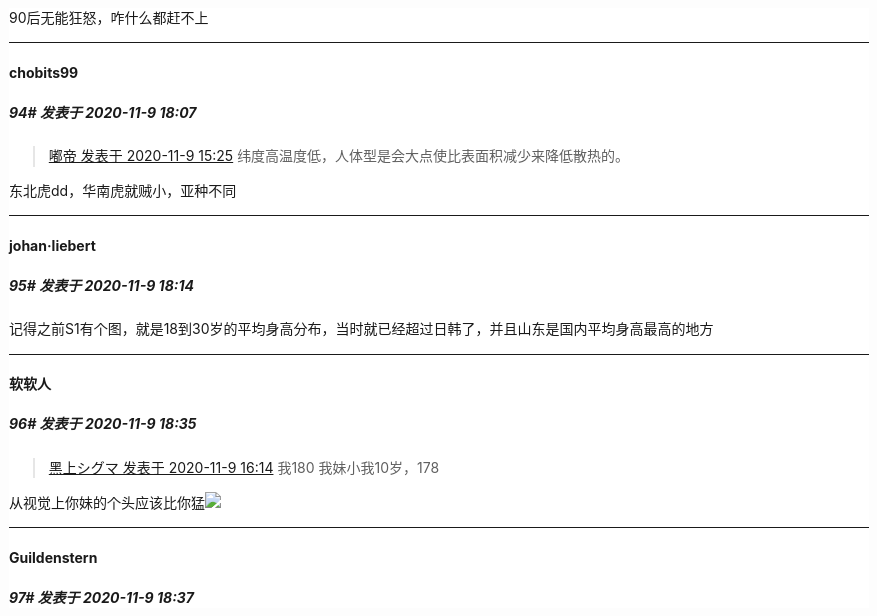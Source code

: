 

90后无能狂怒，咋什么都赶不上







*****

####  chobits99  
##### 94#       发表于 2020-11-9 18:07



<blockquote><a href="httphttps://bbs.saraba1st.com/2b/forum.php?mod=redirect&amp;goto=findpost&amp;pid=49334986&amp;ptid=1971101" target="_blank">嘟帝 发表于 2020-11-9 15:25</a>
纬度高温度低，人体型是会大点使比表面积减少来降低散热的。</blockquote>
东北虎dd，华南虎就贼小，亚种不同







*****

####  johan·liebert  
##### 95#       发表于 2020-11-9 18:14




记得之前S1有个图，就是18到30岁的平均身高分布，当时就已经超过日韩了，并且山东是国内平均身高最高的地方







*****

####  软软人  
##### 96#       发表于 2020-11-9 18:35



<blockquote><a href="httphttps://bbs.saraba1st.com/2b/forum.php?mod=redirect&amp;goto=findpost&amp;pid=49335689&amp;ptid=1971101" target="_blank">黑上シグマ 发表于 2020-11-9 16:14</a>
我180
我妹小我10岁，178</blockquote>
从视觉上你妹的个头应该比你猛<img src="https://static.saraba1st.com/image/smiley/face2017/045.png" referrerpolicy="no-referrer">







*****

####  Guildenstern  
##### 97#       发表于 2020-11-9 18:37
